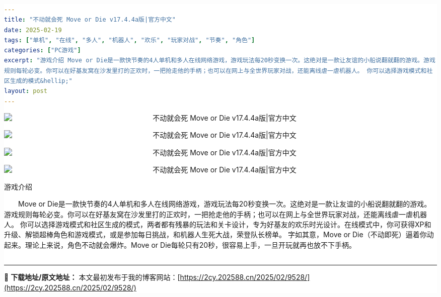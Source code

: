 ```yaml
---
title: "不动就会死 Move or Die v17.4.4a版|官方中文"
date: 2025-02-19
tags: ["单机", "在线", "多人", "机器人", "欢乐", "玩家对战", "节奏", "角色"]
categories: ["PC游戏"]
excerpt: "游戏介绍 Move or Die是一款快节奏的4人单机和多人在线网络游戏，游戏玩法每20秒变换一次。这绝对是一款让友谊的小船说翻就翻的游戏。游戏规则每轮必变。你可以在好基友窝在沙发里打的正欢时，一把抢走他的手柄；也可以在网上与全世界玩家对战，还能离线虐一虐机器人。 你可以选择游戏模式和社区生成的模式&hellip;"
layout: post
---
```


<div></div>
<div>
<p style="text-align: center;"><img style="display: block; margin-left: auto; margin-right: auto; width: 100%; height: auto;" src="https://2cy.202588.cn/wp-content/uploads/2025/02/20250220_67b6e045e5929.webp" alt="不动就会死 Move or Die v17.4.4a版|官方中文" /></p>
<p style="text-align: center;"><img style="display: block; margin-left: auto; margin-right: auto; width: 100%; height: auto;" src="https://2cy.202588.cn/wp-content/uploads/2025/02/20250220_67b6e04680afb.webp" alt="不动就会死 Move or Die v17.4.4a版|官方中文" /></p>
<p style="text-align: center;"><img style="display: block; margin-left: auto; margin-right: auto; width: 100%; height: auto;" src="https://2cy.202588.cn/wp-content/uploads/2025/02/20250220_67b6e046de553.webp" alt="不动就会死 Move or Die v17.4.4a版|官方中文" /></p>
<p style="text-align: center;"><img style="display: block; margin-left: auto; margin-right: auto; width: 100%; height: auto;" src="https://2cy.202588.cn/wp-content/uploads/2025/02/20250220_67b6e047d35f1.webp" alt="不动就会死 Move or Die v17.4.4a版|官方中文" /></p>
游戏介绍
<p style="white-space: normal; text-indent: 2em; text-align: left;">Move or Die是一款快节奏的4人单机和多人在线网络游戏，游戏玩法每20秒变换一次。这绝对是一款让友谊的小船说翻就翻的游戏。游戏规则每轮必变。你可以在好基友窝在沙发里打的正欢时，一把抢走他的手柄；也可以在网上与全世界玩家对战，还能离线虐一虐机器人。 你可以选择游戏模式和社区生成的模式，两者都有残暴的玩法和关卡设计，专为好基友的欢乐时光设计。在线模式中，你可获得XP和升级、解锁超棒角色和游戏模式，或是参加每日挑战，和机器人生死大战，荣登队长榜单。 字如其意，Move or Die（不动即死）逼着你动起来。理论上来说，角色不动就会爆炸。Move or Die每轮只有20秒，很容易上手，一旦开玩就再也放不下手柄。</p>

<h2 style="white-space: normal; text-indent: 2em; text-align: left;"></h2>
</div>

---
📖 **下载地址/原文地址：** 本文最初发布于我的博客网站：[https://2cy.202588.cn/2025/02/9528/](https://2cy.202588.cn/2025/02/9528/)
